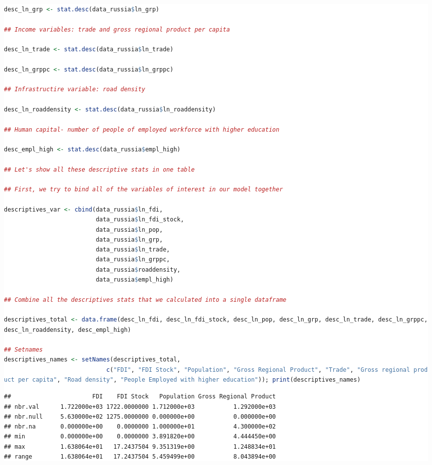 ``` r
desc_ln_grp <- stat.desc(data_russia$ln_grp)

## Income variables: trade and gross regional product per capita

desc_ln_trade <- stat.desc(data_russia$ln_trade)

desc_ln_grppc <- stat.desc(data_russia$ln_grppc)

## Infrastructire variable: road density

desc_ln_roaddensity <- stat.desc(data_russia$ln_roaddensity)

## Human capital- number of people of employed workforce with higher education

desc_empl_high <- stat.desc(data_russia$empl_high)

## Let's show all these descriptive stats in one table 

## First, we try to bind all of the variables of interest in our model together

descriptives_var <- cbind(data_russia$ln_fdi,
                          data_russia$ln_fdi_stock,
                          data_russia$ln_pop,
                          data_russia$ln_grp,
                          data_russia$ln_trade,
                          data_russia$ln_grppc,
                          data_russia$roaddensity,
                          data_russia$empl_high)

## Combine all the descriptives stats that we calculated into a single dataframe

descriptives_total <- data.frame(desc_ln_fdi, desc_ln_fdi_stock, desc_ln_pop, desc_ln_grp, desc_ln_trade, desc_ln_grppc, desc_ln_roaddensity, desc_empl_high)

## Setnames
descriptives_names <- setNames(descriptives_total, 
                             c("FDI", "FDI Stock", "Population", "Gross Regional Product", "Trade", "Gross regional product per capita", "Road density", "People Employed with higher education")); print(descriptives_names)
```

    ##                       FDI    FDI Stock   Population Gross Regional Product
    ## nbr.val      1.722000e+03 1722.0000000 1.712000e+03           1.292000e+03
    ## nbr.null     5.630000e+02 1275.0000000 0.000000e+00           0.000000e+00
    ## nbr.na       0.000000e+00    0.0000000 1.000000e+01           4.300000e+02
    ## min          0.000000e+00    0.0000000 3.891820e+00           4.444450e+00
    ## max          1.638064e+01   17.2437504 9.351319e+00           1.248834e+01
    ## range        1.638064e+01   17.2437504 5.459499e+00           8.043894e+00